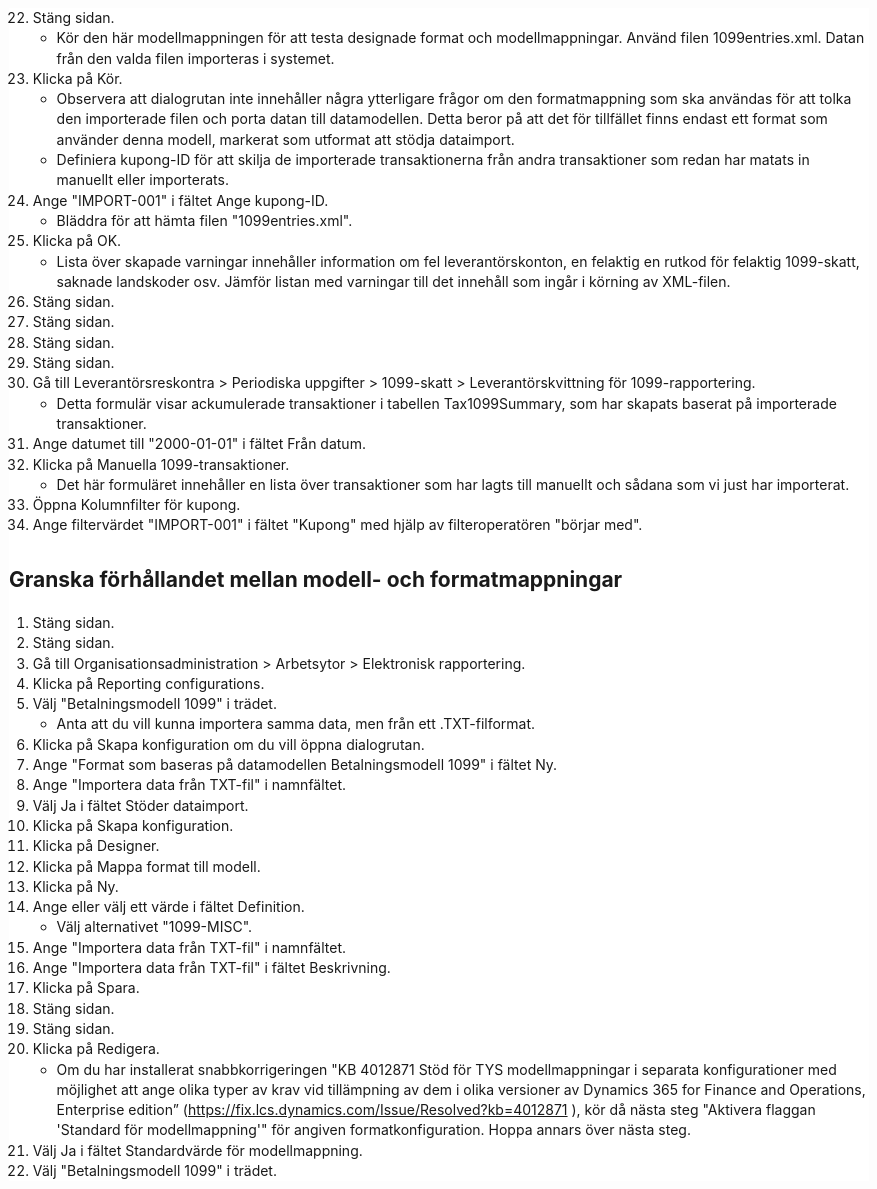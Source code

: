 22. Stäng sidan.
    * Kör den här modellmappningen för att testa designade format och modellmappningar. Använd filen 1099entries.xml. Datan från den valda filen importeras i systemet.  
23. Klicka på Kör.
    * Observera att dialogrutan inte innehåller några ytterligare frågor om den formatmappning som ska användas för att tolka den importerade filen och porta datan till datamodellen. Detta beror på att det för tillfället finns endast ett format som använder denna modell, markerat som utformat att stödja dataimport.  
    * Definiera kupong-ID för att skilja de importerade transaktionerna från andra transaktioner som redan har matats in manuellt eller importerats.  
24. Ange "IMPORT-001" i fältet Ange kupong-ID.
    * Bläddra för att hämta filen "1099entries.xml".  
25. Klicka på OK.
    * Lista över skapade varningar innehåller information om fel leverantörskonton, en felaktig en rutkod för felaktig 1099-skatt, saknade landskoder osv. Jämför listan med varningar till det innehåll som ingår i körning av XML-filen.  
26. Stäng sidan.
27. Stäng sidan.
28. Stäng sidan.
29. Stäng sidan.
30. Gå till Leverantörsreskontra > Periodiska uppgifter > 1099-skatt > Leverantörskvittning för 1099-rapportering.
    * Detta formulär visar ackumulerade transaktioner i tabellen Tax1099Summary, som har skapats baserat på importerade transaktioner.  
31. Ange datumet till "2000-01-01" i fältet Från datum.
32. Klicka på Manuella 1099-transaktioner.
    * Det här formuläret innehåller en lista över transaktioner som har lagts till manuellt och sådana som vi just har importerat.  
33. Öppna Kolumnfilter för kupong.
34. Ange filtervärdet "IMPORT-001" i fältet "Kupong" med hjälp av filteroperatören "börjar med".

## <a name="review-the-relationship-between-model-and-format-mappings"></a>Granska förhållandet mellan modell- och formatmappningar
1. Stäng sidan.
2. Stäng sidan.
3. Gå till Organisationsadministration > Arbetsytor > Elektronisk rapportering.
4. Klicka på Reporting configurations.
5. Välj "Betalningsmodell 1099" i trädet.
    * Anta att du vill kunna importera samma data, men från ett .TXT-filformat.   
6. Klicka på Skapa konfiguration om du vill öppna dialogrutan. 
7. Ange "Format som baseras på datamodellen Betalningsmodell 1099" i fältet Ny.
8. Ange "Importera data från TXT-fil" i namnfältet.
9. Välj Ja i fältet Stöder dataimport.
10. Klicka på Skapa konfiguration.
11. Klicka på Designer.
12. Klicka på Mappa format till modell.
13. Klicka på Ny.
14. Ange eller välj ett värde i fältet Definition.
    * Välj alternativet "1099-MISC".  
15. Ange "Importera data från TXT-fil" i namnfältet.
16. Ange "Importera data från TXT-fil" i fältet Beskrivning.
17. Klicka på Spara.
18. Stäng sidan.
19. Stäng sidan.
20. Klicka på Redigera.
    * Om du har installerat snabbkorrigeringen "KB 4012871 Stöd för TYS modellmappningar i separata konfigurationer med möjlighet att ange olika typer av krav vid tillämpning av dem i olika versioner av Dynamics 365 for Finance and Operations, Enterprise edition” (https://fix.lcs.dynamics.com/Issue/Resolved?kb=4012871 ), kör då nästa steg "Aktivera flaggan 'Standard för modellmappning'" för angiven formatkonfiguration. Hoppa annars över nästa steg.  
21. Välj Ja i fältet Standardvärde för modellmappning.
22. Välj "Betalningsmodell 1099" i trädet.